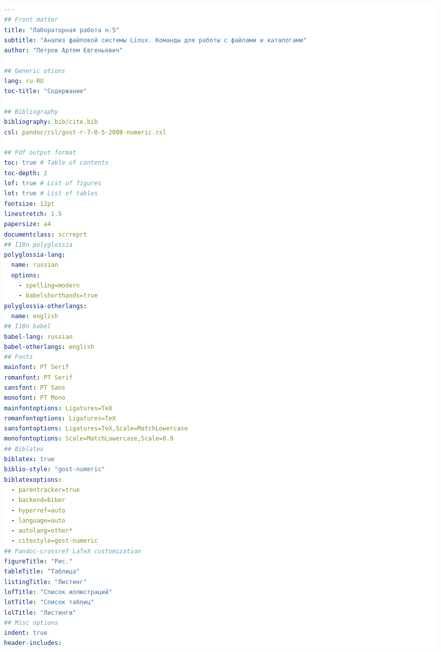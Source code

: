 ```yaml
---
## Front matter
title: "Лабораторная работа н.5"
subtitle: "Анализ файловой системы Linux. Команды для работы с файлами и каталогами"
author: "Петров Артем Евгеньевич"

## Generic otions
lang: ru-RU
toc-title: "Содержание"

## Bibliography
bibliography: bib/cite.bib
csl: pandoc/csl/gost-r-7-0-5-2008-numeric.csl

## Pdf output format
toc: true # Table of contents
toc-depth: 2
lof: true # List of figures
lot: true # List of tables
fontsize: 12pt
linestretch: 1.5
papersize: a4
documentclass: scrreprt
## I18n polyglossia
polyglossia-lang:
  name: russian
  options:
	- spelling=modern
	- babelshorthands=true
polyglossia-otherlangs:
  name: english
## I18n babel
babel-lang: russian
babel-otherlangs: english
## Fonts
mainfont: PT Serif
romanfont: PT Serif
sansfont: PT Sans
monofont: PT Mono
mainfontoptions: Ligatures=TeX
romanfontoptions: Ligatures=TeX
sansfontoptions: Ligatures=TeX,Scale=MatchLowercase
monofontoptions: Scale=MatchLowercase,Scale=0.9
## Biblatex
biblatex: true
biblio-style: "gost-numeric"
biblatexoptions:
  - parentracker=true
  - backend=biber
  - hyperref=auto
  - language=auto
  - autolang=other*
  - citestyle=gost-numeric
## Pandoc-crossref LaTeX customization
figureTitle: "Рис."
tableTitle: "Таблица"
listingTitle: "Листинг"
lofTitle: "Список иллюстраций"
lotTitle: "Список таблиц"
lolTitle: "Листинги"
## Misc options
indent: true
header-includes:
```
